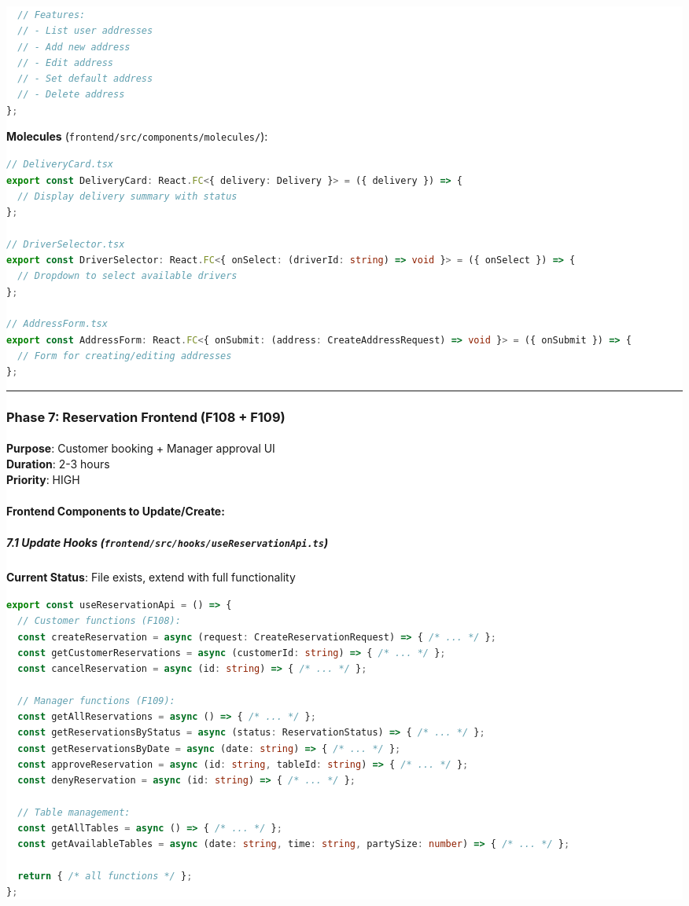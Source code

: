 ```typescript
  // Features:
  // - List user addresses
  // - Add new address
  // - Edit address
  // - Set default address
  // - Delete address
};
```

**Molecules** (`frontend/src/components/molecules/`):
```typescript
// DeliveryCard.tsx
export const DeliveryCard: React.FC<{ delivery: Delivery }> = ({ delivery }) => {
  // Display delivery summary with status
};

// DriverSelector.tsx
export const DriverSelector: React.FC<{ onSelect: (driverId: string) => void }> = ({ onSelect }) => {
  // Dropdown to select available drivers
};

// AddressForm.tsx
export const AddressForm: React.FC<{ onSubmit: (address: CreateAddressRequest) => void }> = ({ onSubmit }) => {
  // Form for creating/editing addresses
};
```

---

### **Phase 7: Reservation Frontend (F108 + F109)**
**Purpose**: Customer booking + Manager approval UI  
**Duration**: 2-3 hours  
**Priority**: HIGH

#### Frontend Components to Update/Create:

##### 7.1 Update Hooks (`frontend/src/hooks/useReservationApi.ts`)
**Current Status**: File exists, extend with full functionality

```typescript
export const useReservationApi = () => {
  // Customer functions (F108):
  const createReservation = async (request: CreateReservationRequest) => { /* ... */ };
  const getCustomerReservations = async (customerId: string) => { /* ... */ };
  const cancelReservation = async (id: string) => { /* ... */ };
  
  // Manager functions (F109):
  const getAllReservations = async () => { /* ... */ };
  const getReservationsByStatus = async (status: ReservationStatus) => { /* ... */ };
  const getReservationsByDate = async (date: string) => { /* ... */ };
  const approveReservation = async (id: string, tableId: string) => { /* ... */ };
  const denyReservation = async (id: string) => { /* ... */ };
  
  // Table management:
  const getAllTables = async () => { /* ... */ };
  const getAvailableTables = async (date: string, time: string, partySize: number) => { /* ... */ };
  
  return { /* all functions */ };
};
```

